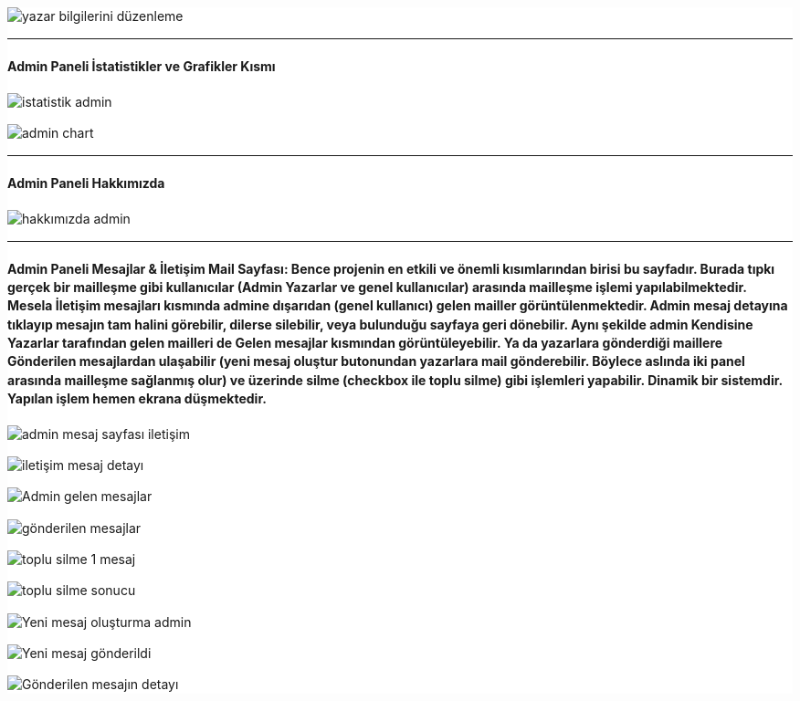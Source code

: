 ![yazar bilgilerini düzenleme](https://github.com/esincaglakiral/MVCProjectCamp/assets/68962573/5c9bab93-d1eb-4c38-9fd1-841dd67ed346)

-----------------------------------------------------------------------------------------------
#### Admin Paneli İstatistikler ve Grafikler Kısmı

![istatistik admin](https://github.com/esincaglakiral/MVCProjectCamp/assets/68962573/f2320895-3354-4423-9502-f5422799a460)

![admin chart](https://github.com/esincaglakiral/MVCProjectCamp/assets/68962573/67cada2a-c804-41b0-a4df-a37950a3ed68)

-----------------------------------------------------------------------------------------------
#### Admin Paneli Hakkımızda

![hakkımızda admin](https://github.com/esincaglakiral/MVCProjectCamp/assets/68962573/18349c66-b1cf-4a1d-b389-00e695ff9253)

-----------------------------------------------------------------------------------------------
#### Admin Paneli Mesajlar & İletişim Mail Sayfası: Bence projenin en etkili ve önemli kısımlarından birisi bu sayfadır. Burada tıpkı gerçek bir mailleşme gibi kullanıcılar (Admin Yazarlar ve genel kullanıcılar) arasında mailleşme işlemi yapılabilmektedir. Mesela İletişim mesajları kısmında admine dışarıdan (genel kullanıcı) gelen mailler görüntülenmektedir. Admin mesaj detayına tıklayıp mesajın tam halini görebilir, dilerse silebilir, veya bulunduğu sayfaya geri dönebilir. Aynı şekilde admin Kendisine Yazarlar tarafından gelen mailleri de Gelen mesajlar kısmından görüntüleyebilir. Ya da yazarlara gönderdiği maillere Gönderilen mesajlardan ulaşabilir (yeni mesaj oluştur butonundan yazarlara mail gönderebilir. Böylece aslında iki panel arasında mailleşme sağlanmış olur) ve üzerinde silme (checkbox ile toplu silme) gibi işlemleri yapabilir. Dinamik bir sistemdir. Yapılan işlem hemen ekrana düşmektedir. 

![admin mesaj sayfası iletişim](https://github.com/esincaglakiral/MVCProjectCamp/assets/68962573/e318ce8e-6752-42e2-aba6-7e8e17f95f6d)

![iletişim mesaj detayı](https://github.com/esincaglakiral/MVCProjectCamp/assets/68962573/e5376a6a-79bd-41cd-b06d-aafdac1d29ec)

![Admin gelen mesajlar](https://github.com/esincaglakiral/MVCProjectCamp/assets/68962573/66bb46de-83c1-4505-9518-43ccfed995ae)

![gönderilen mesajlar](https://github.com/esincaglakiral/MVCProjectCamp/assets/68962573/5e1cf20f-2364-4113-9161-09e511160a78)

![toplu silme 1 mesaj](https://github.com/esincaglakiral/MVCProjectCamp/assets/68962573/81e786c7-6570-4acc-b0e7-11dcf7cbe6d9)

![toplu silme sonucu](https://github.com/esincaglakiral/MVCProjectCamp/assets/68962573/745419fd-9c4d-4bb4-bc5d-6432743fc012)

![Yeni mesaj oluşturma admin](https://github.com/esincaglakiral/MVCProjectCamp/assets/68962573/6efb7d4a-7a02-497c-b759-f86af939e112)

![Yeni mesaj gönderildi](https://github.com/esincaglakiral/MVCProjectCamp/assets/68962573/6ceb355b-d293-4b01-9d39-e9edd1f82c7d)

![Gönderilen mesajın detayı](https://github.com/esincaglakiral/MVCProjectCamp/assets/68962573/e318d123-2b6a-49e4-96be-a075c3f43ad7)
